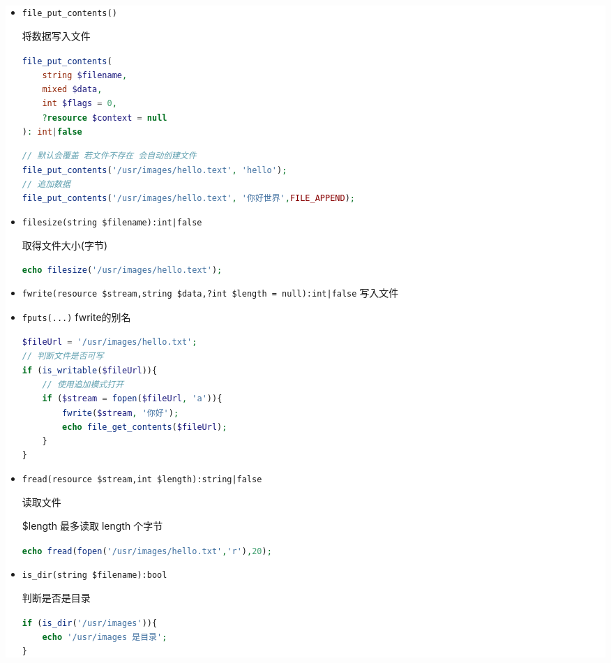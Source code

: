 - `file_put_contents()` 

  将数据写入文件

  ```php
  file_put_contents(
      string $filename,
      mixed $data,
      int $flags = 0,
      ?resource $context = null
  ): int|false
  ```

  ```php
  // 默认会覆盖 若文件不存在 会自动创建文件
  file_put_contents('/usr/images/hello.text', 'hello');
  // 追加数据
  file_put_contents('/usr/images/hello.text', '你好世界',FILE_APPEND);
  ```

- `filesize(string $filename):int|false` 

  取得文件大小(字节)

  ```php
  echo filesize('/usr/images/hello.text');
  ```

- `fwrite(resource $stream,string $data,?int $length = null):int|false` 写入文件

- `fputs(...)` fwrite的别名

  ```php
  $fileUrl = '/usr/images/hello.txt';
  // 判断文件是否可写
  if (is_writable($fileUrl)){
      // 使用追加模式打开
      if ($stream = fopen($fileUrl, 'a')){
          fwrite($stream, '你好');
          echo file_get_contents($fileUrl);
      }
  }
  ```

- `fread(resource $stream,int $length):string|false` 

  读取文件

  $length 最多读取 length 个字节

  ```php
  echo fread(fopen('/usr/images/hello.txt','r'),20);
  ```

- `is_dir(string $filename):bool` 

  判断是否是目录

  ```php
  if (is_dir('/usr/images')){
      echo '/usr/images 是目录';
  }
  ```
